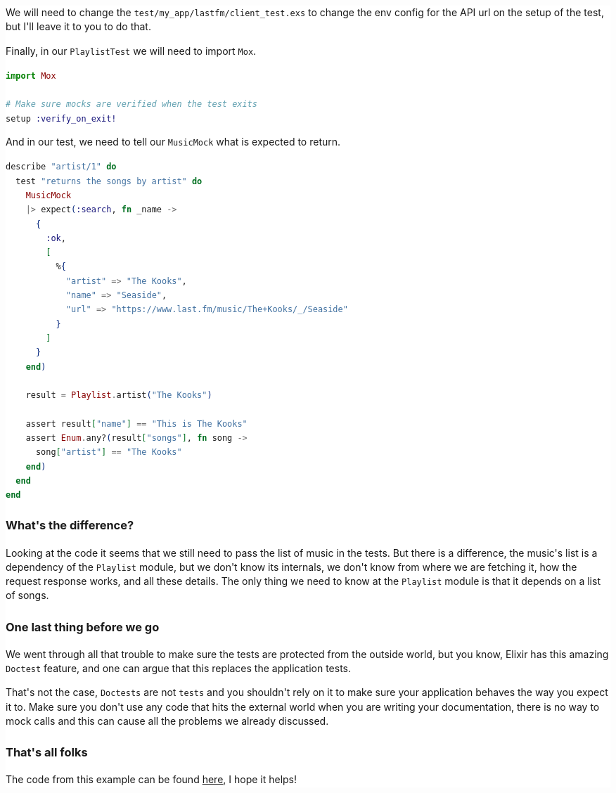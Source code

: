 We will need to change the `test/my_app/lastfm/client_test.exs` to change the env config for the API url on the setup of the test, but I'll leave it to you to do that.

Finally, in our `PlaylistTest` we will need to import `Mox`.

```elixir
import Mox

# Make sure mocks are verified when the test exits
setup :verify_on_exit!
```

And in our test, we need to tell our `MusicMock` what is expected to return.

```elixir
describe "artist/1" do
  test "returns the songs by artist" do
    MusicMock
    |> expect(:search, fn _name ->
      {
        :ok,
        [
          %{
            "artist" => "The Kooks",
            "name" => "Seaside",
            "url" => "https://www.last.fm/music/The+Kooks/_/Seaside"
          }
        ]
      }
    end)

    result = Playlist.artist("The Kooks")

    assert result["name"] == "This is The Kooks"
    assert Enum.any?(result["songs"], fn song ->
      song["artist"] == "The Kooks"
    end)
  end
end
```

### What's the difference?
Looking at the code it seems that we still need to pass the list of music in the tests. But there is a difference, the music's list is a dependency of the `Playlist` module, but we don't know its internals, we don't know from where we are fetching it, how the request response works, and all these details. The only thing we need to know at the `Playlist` module is that it depends on a list of songs.

### One last thing before we go
We went through all that trouble to make sure the tests are protected from the outside world, but you know, Elixir has this amazing `Doctest` feature, and one can argue that this replaces the application tests.

That's not the case, `Doctests` are not `tests` and you shouldn't rely on it to make sure your application behaves the way you expect it to. Make sure you don't use any code that hits the external world when you are writing your documentation, there is no way to mock calls and this can cause all the problems we already discussed.

### That's all folks

The code from this example can be found [here](https://github.com/amandasposito/my_app), I hope it helps!
